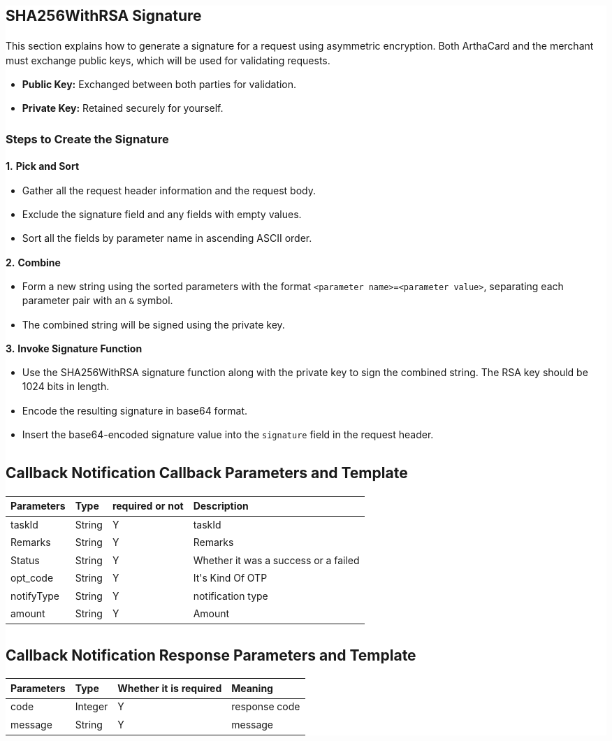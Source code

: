 
## SHA256WithRSA Signature

This section explains how to generate a signature for a request using asymmetric encryption. Both ArthaCard
and the merchant must exchange public keys, which will be used for validating requests.

* **Public Key:** Exchanged between both parties for validation.

* **Private Key:** Retained securely for yourself.

### Steps to Create the Signature

**1.** **Pick and Sort**

* Gather all the request header information and the request body.

* Exclude the signature field and any fields with empty values.

* Sort all the fields by parameter name in ascending ASCII order.

**2.** **Combine**

* Form a new string using the sorted parameters with the format `<parameter name>=<parameter value>`, separating each parameter pair with an  `&` symbol.

* The combined string will be signed using the private key.

**3.** **Invoke Signature Function**

* Use the SHA256WithRSA signature function along with the private key to sign the combined string. The RSA key should be 1024 bits in length.

* Encode the resulting signature in base64 format.

* Insert the base64-encoded signature value into the `signature` field in the request header.


## Callback Notification Callback Parameters and Template
| Parameters | Type   | required or not | Description    |
|:-----------|:-------|:---------|:-----------|
| taskId     | String | Y        | taskId |
| Remarks    | String | Y        | Remarks |
| Status	 | String | Y        | Whether it was a success or a failed	|
| opt_code   | String | Y        | It's Kind Of OTP |
| notifyType | String | Y        | notification type |
| amount	 | String | Y        | Amount   |

## Callback Notification Response Parameters and Template
| Parameters | Type | Whether it is required | Meaning |
|:------------|:--------|:------------|:-----------|
| code | Integer | Y | response code |
| message | String | Y | message |
